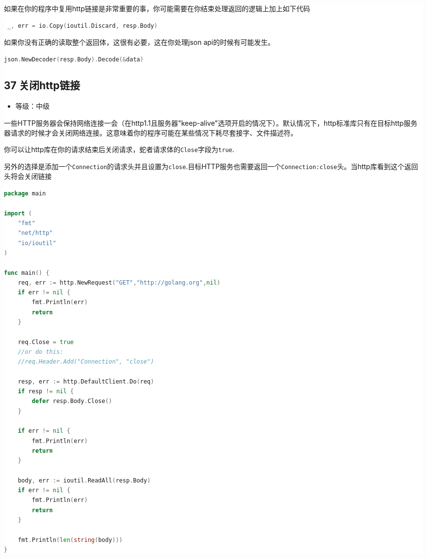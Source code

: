 如果在你的程序中复用http链接是非常重要的事，你可能需要在你结束处理返回的逻辑上加上如下代码
```go
 _, err = io.Copy(ioutil.Discard, resp.Body)
 ```
 如果你没有正确的读取整个返回体，这很有必要，这在你处理json api的时候有可能发生。
```go
json.NewDecoder(resp.Body).Decode(&data)
```

## 37 关闭http链接
- 等级：中级

一些HTTP服务器会保持网络连接一会（在http1.1且服务器"keep-alive"选项开启的情况下）。默认情况下，http标准库只有在目标http服务器请求的时候才会关闭网络连接。这意味着你的程序可能在某些情况下耗尽套接字、文件描述符。

你可以让http库在你的请求结束后关闭请求，蛇者请求体的`Close`字段为`true`.

另外的选择是添加一个`Connection`的请求头并且设置为`close`.目标HTTP服务也需要返回一个`Connection:close`头。当http库看到这个返回头将会关闭链接

```go
package main

import (  
    "fmt"
    "net/http"
    "io/ioutil"
)

func main() {  
    req, err := http.NewRequest("GET","http://golang.org",nil)
    if err != nil {
        fmt.Println(err)
        return
    }

    req.Close = true
    //or do this:
    //req.Header.Add("Connection", "close")

    resp, err := http.DefaultClient.Do(req)
    if resp != nil {
        defer resp.Body.Close()
    }

    if err != nil {
        fmt.Println(err)
        return
    }

    body, err := ioutil.ReadAll(resp.Body)
    if err != nil {
        fmt.Println(err)
        return
    }

    fmt.Println(len(string(body)))
}
```
